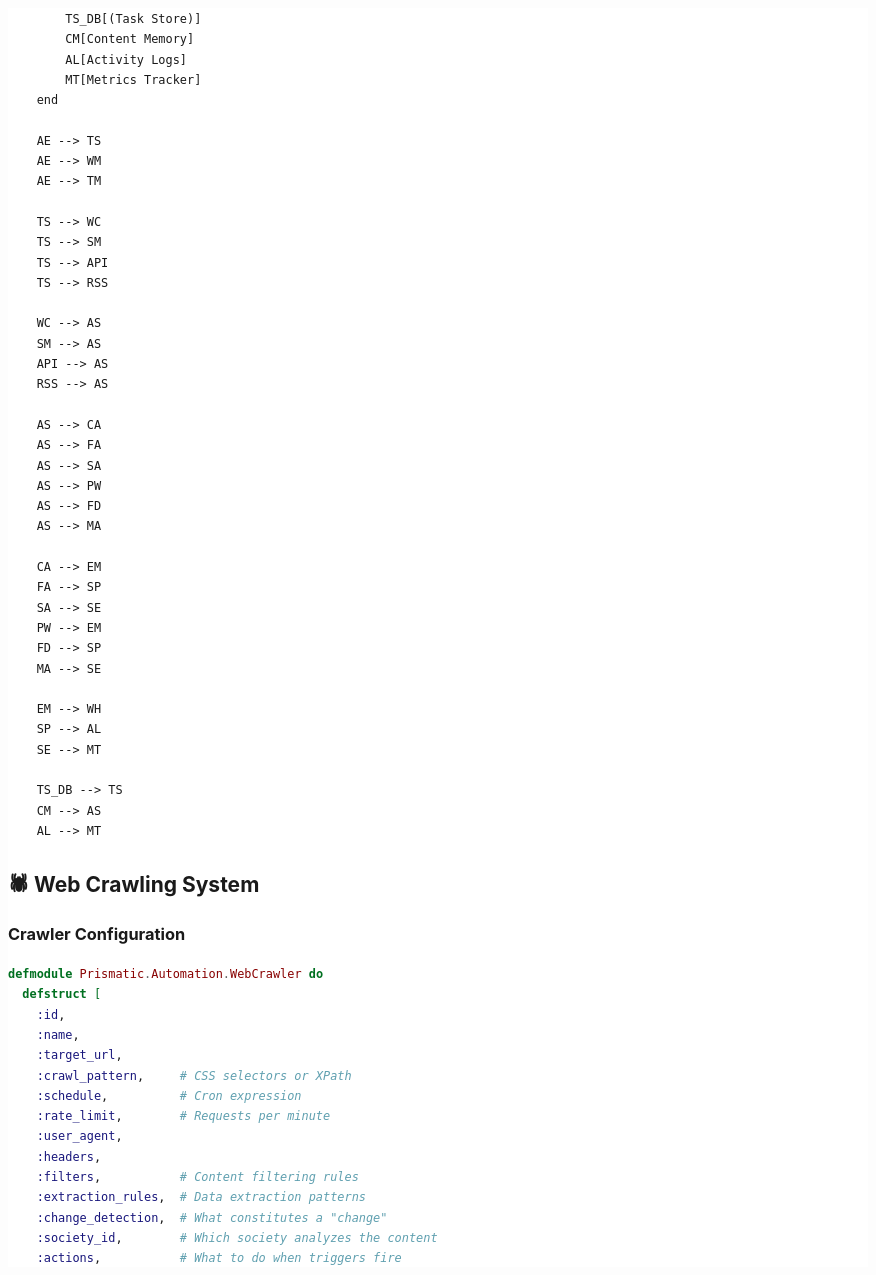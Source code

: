```mermaid
        TS_DB[(Task Store)]
        CM[Content Memory]
        AL[Activity Logs]
        MT[Metrics Tracker]
    end
    
    AE --> TS
    AE --> WM
    AE --> TM
    
    TS --> WC
    TS --> SM
    TS --> API
    TS --> RSS
    
    WC --> AS
    SM --> AS
    API --> AS
    RSS --> AS
    
    AS --> CA
    AS --> FA
    AS --> SA
    AS --> PW
    AS --> FD
    AS --> MA
    
    CA --> EM
    FA --> SP
    SA --> SE
    PW --> EM
    FD --> SP
    MA --> SE
    
    EM --> WH
    SP --> AL
    SE --> MT
    
    TS_DB --> TS
    CM --> AS
    AL --> MT
```

## 🕷️ Web Crawling System

### Crawler Configuration

```elixir
defmodule Prismatic.Automation.WebCrawler do
  defstruct [
    :id,
    :name,
    :target_url,
    :crawl_pattern,     # CSS selectors or XPath
    :schedule,          # Cron expression
    :rate_limit,        # Requests per minute
    :user_agent,
    :headers,
    :filters,           # Content filtering rules
    :extraction_rules,  # Data extraction patterns
    :change_detection,  # What constitutes a "change"
    :society_id,        # Which society analyzes the content
    :actions,           # What to do when triggers fire
```